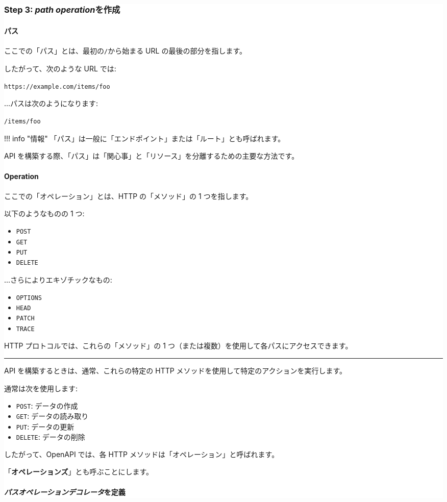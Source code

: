 </div>

### Step 3: *path operation*を作成

#### パス

ここでの「パス」とは、最初の`/`から始まる URL の最後の部分を指します。

したがって、次のような URL では:

```
https://example.com/items/foo
```

...パスは次のようになります:

```
/items/foo
```

!!! info "情報"
「パス」は一般に「エンドポイント」または「ルート」とも呼ばれます。

API を構築する際、「パス」は「関心事」と「リソース」を分離するための主要な方法です。

#### Operation

ここでの「オペレーション」とは、HTTP の「メソッド」の 1 つを指します。

以下のようなものの 1 つ:

- `POST`
- `GET`
- `PUT`
- `DELETE`

...さらによりエキゾチックなもの:

- `OPTIONS`
- `HEAD`
- `PATCH`
- `TRACE`

HTTP プロトコルでは、これらの「メソッド」の 1 つ（または複数）を使用して各パスにアクセスできます。

---

API を構築するときは、通常、これらの特定の HTTP メソッドを使用して特定のアクションを実行します。

通常は次を使用します:

- `POST`: データの作成
- `GET`: データの読み取り
- `PUT`: データの更新
- `DELETE`: データの削除

したがって、OpenAPI では、各 HTTP メソッドは「オペレーション」と呼ばれます。

「**オペレーションズ**」とも呼ぶことにします。

#### *パスオペレーションデコレータ*を定義
